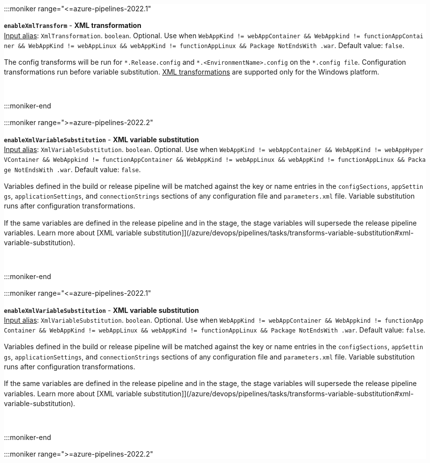 :::moniker range="<=azure-pipelines-2022.1"

**`enableXmlTransform`** - **XML transformation**<br>
[Input alias](index.md#what-are-task-input-aliases): `XmlTransformation`. `boolean`. Optional. Use when `WebAppKind != webAppContainer && WebAppkind != functionAppContainer && WebAppKind != webAppLinux && webAppKind != functionAppLinux && Package NotEndsWith .war`. Default value: `false`.<br>

The config transforms will be run for `*.Release.config` and `*.<EnvironmentName>.config` on the `*.config file`. Configuration transformations run before variable substitution. [XML transformations](/azure/devops/pipelines/tasks/transforms-variable-substitution#xml-transformation) are supported only for the Windows platform.

<br>

:::moniker-end


:::moniker range=">=azure-pipelines-2022.2"

**`enableXmlVariableSubstitution`** - **XML variable substitution**<br>
[Input alias](index.md#what-are-task-input-aliases): `XmlVariableSubstitution`. `boolean`. Optional. Use when `WebAppKind != webAppContainer && WebAppKind != webAppHyperVContainer && WebAppkind != functionAppContainer && WebAppKind != webAppLinux && webAppKind != functionAppLinux && Package NotEndsWith .war`. Default value: `false`.<br>

Variables defined in the build or release pipeline will be matched against the key or name entries in the `configSections`, `appSettings`, `applicationSettings`, and `connectionStrings` sections of any configuration file and `parameters.xml` file. Variable substitution runs after configuration transformations.

If the same variables are defined in the release pipeline and in the stage, the stage variables will supersede the release pipeline variables. Learn more about [XML variable substitution]](/azure/devops/pipelines/tasks/transforms-variable-substitution#xml-variable-substitution).

<br>

:::moniker-end

:::moniker range="<=azure-pipelines-2022.1"

**`enableXmlVariableSubstitution`** - **XML variable substitution**<br>
[Input alias](index.md#what-are-task-input-aliases): `XmlVariableSubstitution`. `boolean`. Optional. Use when `WebAppKind != webAppContainer && WebAppkind != functionAppContainer && WebAppKind != webAppLinux && webAppKind != functionAppLinux && Package NotEndsWith .war`. Default value: `false`.<br>

Variables defined in the build or release pipeline will be matched against the key or name entries in the `configSections`, `appSettings`, `applicationSettings`, and `connectionStrings` sections of any configuration file and `parameters.xml` file. Variable substitution runs after configuration transformations.

If the same variables are defined in the release pipeline and in the stage, the stage variables will supersede the release pipeline variables. Learn more about [XML variable substitution]](/azure/devops/pipelines/tasks/transforms-variable-substitution#xml-variable-substitution).

<br>

:::moniker-end


:::moniker range=">=azure-pipelines-2022.2"
